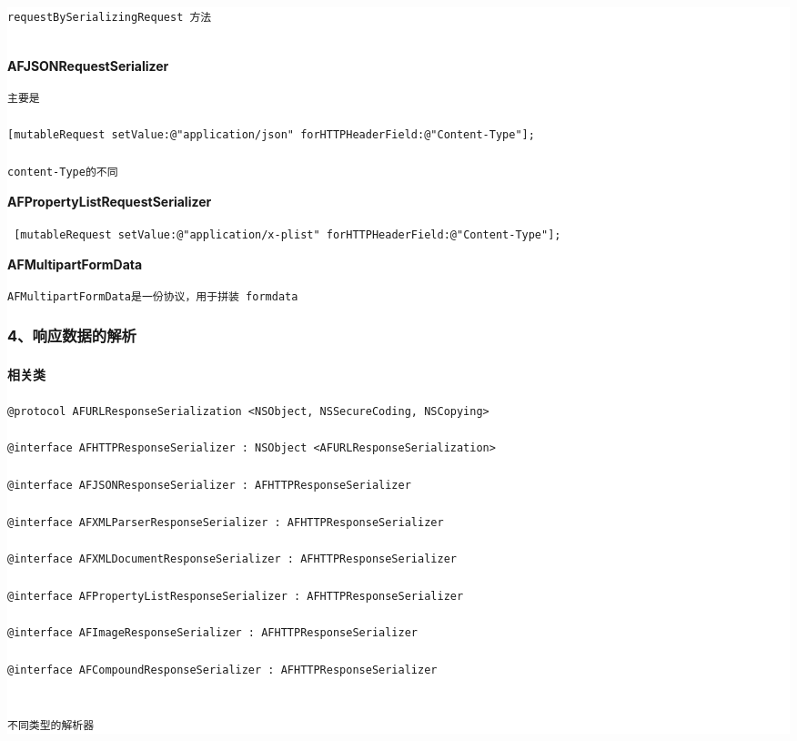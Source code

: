 ```
requestBySerializingRequest 方法
                                  
```



**AFJSONRequestSerializer**

```
主要是 

[mutableRequest setValue:@"application/json" forHTTPHeaderField:@"Content-Type"];

content-Type的不同
```



**AFPropertyListRequestSerializer**

```
 [mutableRequest setValue:@"application/x-plist" forHTTPHeaderField:@"Content-Type"];
```



**AFMultipartFormData**

```
AFMultipartFormData是一份协议，用于拼装 formdata
```





### 4、响应数据的解析

#### 相关类

```
@protocol AFURLResponseSerialization <NSObject, NSSecureCoding, NSCopying>

@interface AFHTTPResponseSerializer : NSObject <AFURLResponseSerialization>

@interface AFJSONResponseSerializer : AFHTTPResponseSerializer

@interface AFXMLParserResponseSerializer : AFHTTPResponseSerializer

@interface AFXMLDocumentResponseSerializer : AFHTTPResponseSerializer

@interface AFPropertyListResponseSerializer : AFHTTPResponseSerializer

@interface AFImageResponseSerializer : AFHTTPResponseSerializer

@interface AFCompoundResponseSerializer : AFHTTPResponseSerializer


不同类型的解析器
```

